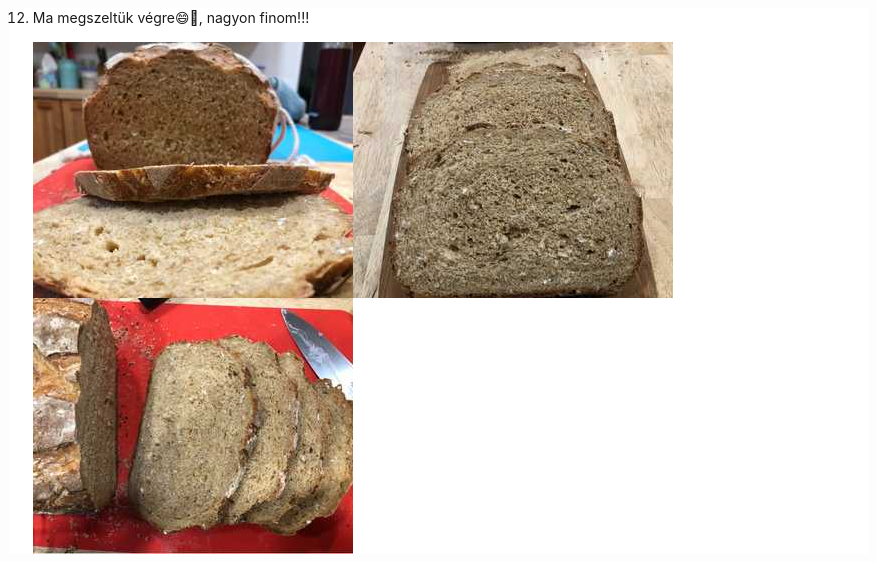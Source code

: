 12. Ma megszeltük végre😄🥰, nagyon finom!!!
 
    <p><img width="320" height="256" align="left" src="/img/full/c49723d1775e178d71a2c5cc98b57bf06430bffc.jpg"/></p><p><img width="320" height="256" align="left" src="/img/full/3aea3ae6b26a99d2eab37698427a5602ba4491b6.jpg"/></p><p><img width="320" height="256" align="left" src="/img/full/df4556e2cdf284186653d0c37cc502f6fe0ca129.jpg"/></p><div style="clear: both"/>

